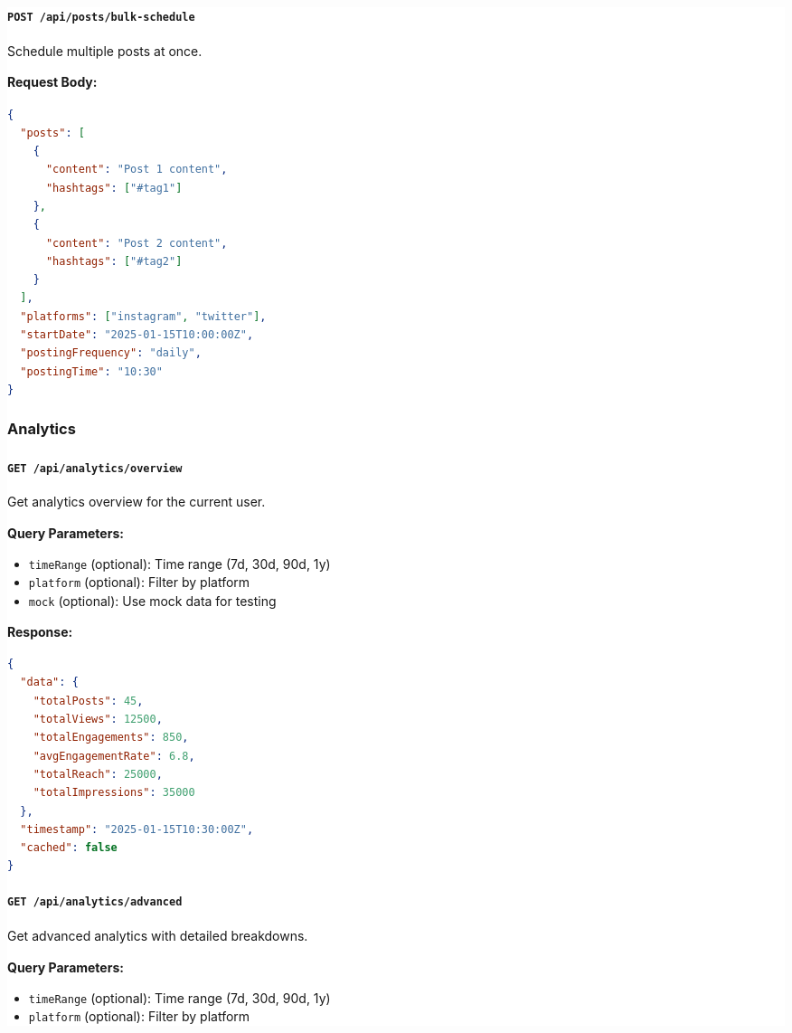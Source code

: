 #### `POST /api/posts/bulk-schedule`
Schedule multiple posts at once.

**Request Body:**
```json
{
  "posts": [
    {
      "content": "Post 1 content",
      "hashtags": ["#tag1"]
    },
    {
      "content": "Post 2 content",
      "hashtags": ["#tag2"]
    }
  ],
  "platforms": ["instagram", "twitter"],
  "startDate": "2025-01-15T10:00:00Z",
  "postingFrequency": "daily",
  "postingTime": "10:30"
}
```

### Analytics

#### `GET /api/analytics/overview`
Get analytics overview for the current user.

**Query Parameters:**
- `timeRange` (optional): Time range (7d, 30d, 90d, 1y)
- `platform` (optional): Filter by platform
- `mock` (optional): Use mock data for testing

**Response:**
```json
{
  "data": {
    "totalPosts": 45,
    "totalViews": 12500,
    "totalEngagements": 850,
    "avgEngagementRate": 6.8,
    "totalReach": 25000,
    "totalImpressions": 35000
  },
  "timestamp": "2025-01-15T10:30:00Z",
  "cached": false
}
```

#### `GET /api/analytics/advanced`
Get advanced analytics with detailed breakdowns.

**Query Parameters:**
- `timeRange` (optional): Time range (7d, 30d, 90d, 1y)
- `platform` (optional): Filter by platform
